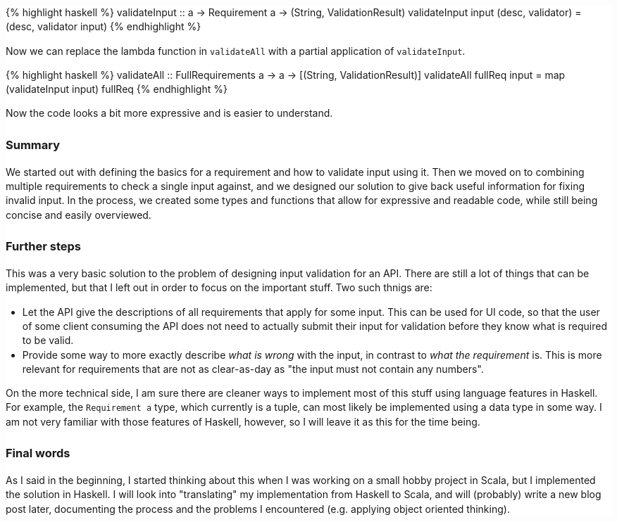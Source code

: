 {% highlight haskell %}
validateInput :: a -> Requirement a -> (String, ValidationResult)
validateInput input (desc, validator) = (desc, validator input)
{% endhighlight %}

Now we can replace the lambda function in `validateAll` with a partial application of `validateInput`.

{% highlight haskell %}
validateAll :: FullRequirements a -> a -> [(String, ValidationResult)]
validateAll fullReq input = map (validateInput input) fullReq
{% endhighlight %}

Now the code looks a bit more expressive and is easier to understand.

### Summary

We started out with defining the basics for a requirement and how to validate input using it. Then we moved on to combining multiple requirements to check a single input against, and we designed our solution to give back useful information for fixing invalid input. In the process, we created some types and functions that allow for expressive and readable code, while still being concise and easily overviewed.

### Further steps

This was a very basic solution to the problem of designing input validation for an API. There are still a lot of things that can be implemented, but that I left out in order to focus on the important stuff. Two such thnigs are:

*   Let the API give the descriptions of all requirements that apply for some input. This can be used for UI code, so that the user of some client consuming the API does not need to actually submit their input for validation before they know what is required to be valid.
*   Provide some way to more exactly describe _what is wrong_ with the input, in contrast to _what the requirement_ is. This is more relevant for requirements that are not as clear-as-day as "the input must not contain any numbers".

On the more technical side, I am sure there are cleaner ways to implement most of this stuff using language features in Haskell. For example, the `Requirement a` type, which currently is a tuple, can most likely be implemented using a data type in some way. I am not very familiar with those features of Haskell, however, so I will leave it as this for the time being.

### Final words

As I said in the beginning, I started thinking about this when I was working on a small hobby project in Scala, but I implemented the solution in Haskell. I will look into "translating" my implementation from Haskell to Scala, and will (probably) write a new blog post later, documenting the process and the problems I encountered (e.g. applying object oriented thinking).
